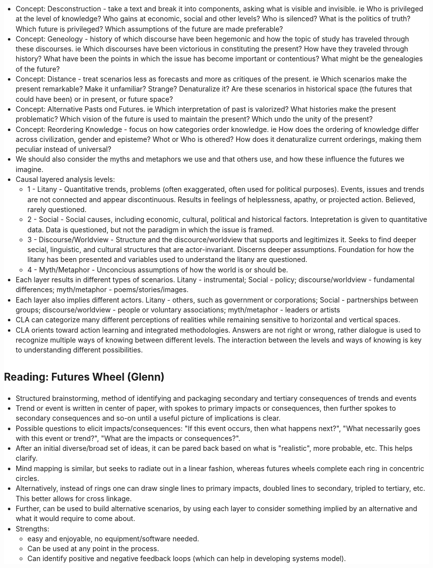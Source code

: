 * Concept: Desconstruction - take a text and break it into components, asking what is visible and invisible. ie Who is privileged at the level of knowledge? Who gains at economic, social and other levels? Who is silenced? What is the politics of truth? Which future is privileged? Which assumptions of the future are made preferable?
* Concept: Geneology - history of which discourse have been hegemonic and how the topic of study has traveled through these discourses. ie Which discourses have been victorious in constituting the present? How have they traveled through history? What have been the points in which the issue has become important or contentious? What might be the genealogies of the future?
* Concept: Distance - treat scenarios less as forecasts and more as critiques of the present. ie Which scenarios make the present remarkable? Make it unfamiliar? Strange? Denaturalize it? Are these scenarios in historical space (the futures that could have been) or in present, or future space?
* Concept: Alternative Pasts ond Futures. ie Which interpretation of past is valorized? What histories make the present problematic? Which vision of the future is used to maintain the present? Which undo the unity of the present?
* Concept: Reordering Knowledge - focus on how categories order knowledge. ie How does the ordering of knowledge differ across civilization, gender and episteme? Whot or Who is othered? How does it denaturalize current orderings, making them peculiar instead of universal?
* We should also consider the myths and metaphors we use and that others use, and how these influence the futures we imagine.
* Causal layered analysis levels:
  * 1 - Litany - Quantitative trends, problems (often exaggerated, often used for political purposes). Events, issues and trends are not connected and appear discontinuous. Results in feelings of helplessness, apathy, or projected action. Believed, rarely questioned.
  * 2 - Social - Social causes, including economic, cultural, political and historical factors. Intepretation is given to quantitative data. Data is questioned, but not the paradigm in which the issue is framed.
  * 3 - Discourse/Worldview - Structure and the discource/worldview that supports and legitimizes it. Seeks to find deeper secial, linguistic, and cultural structures that are actor-invariant. Discerns deeper assumptions. Foundation for how the litany has been presented and variables used to understand the litany are questioned.
  * 4 - Myth/Metaphor - Unconcious assumptions of how the world is or should be.
* Each layer results in different types of scenarios. Litany - instrumental; Social - policy; discourse/worldview - fundamental differences; myth/metaphor - poems/stories/images.
* Each layer also implies different actors. Litany - others, such as government or corporations; Social - partnerships between groups; discourse/worldview - people or voluntary associations; myth/metaphor - leaders or artists
* CLA can categorize many different perceptions of realities while remaining sensitive to horizontal and vertical spaces.
* CLA orients toward action learning and integrated methodologies. Answers are not right or wrong, rather dialogue is used to recognize multiple ways of knowing between different levels. The interaction between the levels and ways of knowing is key to understanding different possibilities.

## Reading: Futures Wheel (Glenn)

* Structured brainstorming, method of identifying and packaging secondary and tertiary consequences of trends and events
* Trend or event is written in center of paper, with spokes to primary impacts or consequences, then further spokes to secondary consequences and so-on until a useful picture of implications is clear.
* Possible questions to elicit impacts/consequences: "If this event occurs, then what happens next?", "What necessarily goes with this event or trend?", "What are the impacts or consequences?".
* After an initial diverse/broad set of ideas, it can be pared back based on what is "realistic", more probable, etc. This helps clarify.
* Mind mapping is similar, but seeks to radiate out in a linear fashion, whereas futures wheels complete each ring in concentric circles.
* Alternatively, instead of rings one can draw single lines to primary impacts, doubled lines to secondary, tripled to tertiary, etc. This better allows for cross linkage.
* Further, can be used to build alternative scenarios, by using each layer to consider something implied by an alternative and what it would require to come about.
* Strengths:
  * easy and enjoyable, no equipment/software needed.
  * Can be used at any point in the process.
  * Can identify positive and negative feedback loops (which can help in developing systems model).